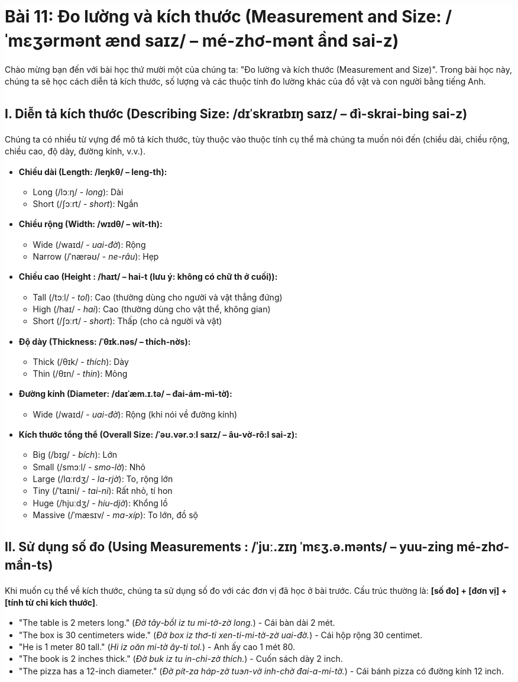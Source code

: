 # Bài 11: Đo lường và kích thước (Measurement and Size: /ˈmɛʒərmənt ænd saɪz/ – mé-zhơ-mənt ầnd sai-z)

Chào mừng bạn đến với bài học thứ mười một của chúng ta: "Đo lường và kích thước (Measurement and Size)". Trong bài học này, chúng ta sẽ học cách diễn tả kích thước, số lượng và các thuộc tính đo lường khác của đồ vật và con người bằng tiếng Anh.

## I. Diễn tả kích thước (Describing Size: /dɪˈskraɪbɪŋ saɪz/ – đì-skrai-bing sai-z)

Chúng ta có nhiều từ vựng để mô tả kích thước, tùy thuộc vào thuộc tính cụ thể mà chúng ta muốn nói đến (chiều dài, chiều rộng, chiều cao, độ dày, đường kính, v.v.).

* **Chiều dài (Length: /leŋkθ/ – leng-th):**
    * Long (/lɔːŋ/ - *long*): Dài
    * Short (/ʃɔːrt/ - *short*): Ngắn

* **Chiều rộng (Width: /wɪdθ/ – wít-th):**
    * Wide (/waɪd/ - *uai-đờ*): Rộng
    * Narrow (/ˈnærəʊ/ - *ne-râu*): Hẹp

* **Chiều cao (Height : /haɪt/ – hai-t (lưu ý: không có chữ th ở cuối)):**
    * Tall (/tɔːl/ - *tol*): Cao (thường dùng cho người và vật thẳng đứng)
    * High (/haɪ/ - *hai*): Cao (thường dùng cho vật thể, không gian)
    * Short (/ʃɔːrt/ - *short*): Thấp (cho cả người và vật)

* **Độ dày (Thickness: /ˈθɪk.nəs/ – thích-nờs):**
    * Thick (/θɪk/ - *thích*): Dày
    * Thin (/θɪn/ - *thin*): Mỏng

* **Đường kính (Diameter: /daɪˈæm.ɪ.tə/ – đai-ám-mì-tờ):**
    * Wide (/waɪd/ - *uai-đờ*): Rộng (khi nói về đường kính)

* **Kích thước tổng thể (Overall Size: /ˈəʊ.vər.ɔːl saɪz/ – âu-vờ-rô:l sai-z):**
    * Big (/bɪɡ/ - *bích*): Lớn
    * Small (/smɔːl/ - *smo-lờ*): Nhỏ
    * Large (/lɑːrdʒ/ - *la-rjờ*): To, rộng lớn
    * Tiny (/ˈtaɪni/ - *tai-ni*): Rất nhỏ, tí hon
    * Huge (/hjuːdʒ/ - *hiu-djờ*): Khổng lồ
    * Massive (/ˈmæsɪv/ - *ma-xíp*): To lớn, đồ sộ

## II. Sử dụng số đo (Using Measurements : /ˈjuː.zɪŋ ˈmɛʒ.ə.mənts/ – yuu-zing mé-zhơ-mần-ts)

Khi muốn cụ thể về kích thước, chúng ta sử dụng số đo với các đơn vị đã học ở bài trước. Cấu trúc thường là: **[số đo] + [đơn vị] + [tính từ chỉ kích thước]**.

* "The table is 2 meters long." (*Đờ tây-bồl iz tu mi-tờ-zờ long.*) - Cái bàn dài 2 mét.
* "The box is 30 centimeters wide." (*Đờ box iz thơ-ti xen-ti-mi-tờ-zờ uai-đờ.*) - Cái hộp rộng 30 centimet.
* "He is 1 meter 80 tall." (*Hi iz oăn mi-tờ ây-ti tol.*) - Anh ấy cao 1 mét 80.
* "The book is 2 inches thick." (*Đờ buk iz tu in-chi-zờ thích.*) - Cuốn sách dày 2 inch.
* "The pizza has a 12-inch diameter." (*Đờ pít-za háp-zờ tuэл-vờ inh-chờ đai-a-mi-tờ.*) - Cái bánh pizza có đường kính 12 inch.
